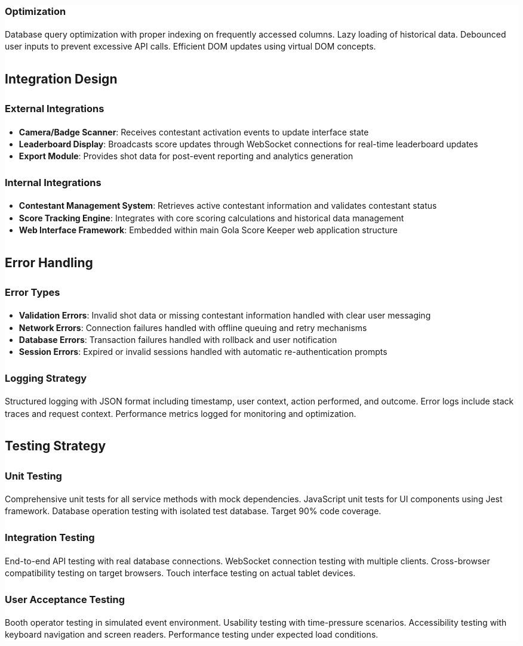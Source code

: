 ### Optimization
Database query optimization with proper indexing on frequently accessed columns. Lazy loading of historical data. Debounced user inputs to prevent excessive API calls. Efficient DOM updates using virtual DOM concepts.

## Integration Design

### External Integrations
- **Camera/Badge Scanner**: Receives contestant activation events to update interface state
- **Leaderboard Display**: Broadcasts score updates through WebSocket connections for real-time leaderboard updates
- **Export Module**: Provides shot data for post-event reporting and analytics generation

### Internal Integrations
- **Contestant Management System**: Retrieves active contestant information and validates contestant status
- **Score Tracking Engine**: Integrates with core scoring calculations and historical data management
- **Web Interface Framework**: Embedded within main Gola Score Keeper web application structure

## Error Handling

### Error Types
- **Validation Errors**: Invalid shot data or missing contestant information handled with clear user messaging
- **Network Errors**: Connection failures handled with offline queuing and retry mechanisms
- **Database Errors**: Transaction failures handled with rollback and user notification
- **Session Errors**: Expired or invalid sessions handled with automatic re-authentication prompts

### Logging Strategy
Structured logging with JSON format including timestamp, user context, action performed, and outcome. Error logs include stack traces and request context. Performance metrics logged for monitoring and optimization.

## Testing Strategy

### Unit Testing
Comprehensive unit tests for all service methods with mock dependencies. JavaScript unit tests for UI components using Jest framework. Database operation testing with isolated test database. Target 90% code coverage.

### Integration Testing
End-to-end API testing with real database connections. WebSocket connection testing with multiple clients. Cross-browser compatibility testing on target browsers. Touch interface testing on actual tablet devices.

### User Acceptance Testing
Booth operator testing in simulated event environment. Usability testing with time-pressure scenarios. Accessibility testing with keyboard navigation and screen readers. Performance testing under expected load conditions.
